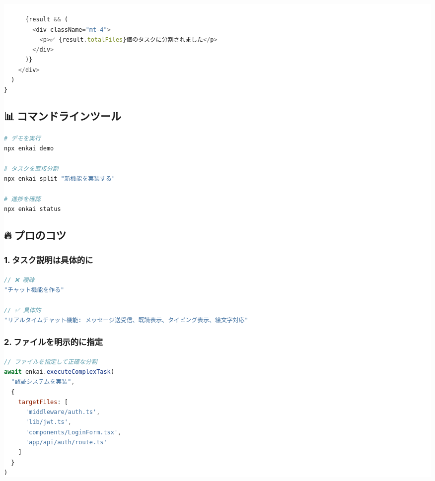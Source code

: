 ```typescript
      
      {result && (
        <div className="mt-4">
          <p>✅ {result.totalFiles}個のタスクに分割されました</p>
        </div>
      )}
    </div>
  )
}
```

## 📊 コマンドラインツール

```bash
# デモを実行
npx enkai demo

# タスクを直接分割
npx enkai split "新機能を実装する"

# 進捗を確認
npx enkai status
```

## 🔥 プロのコツ

### 1. タスク説明は具体的に
```javascript
// ❌ 曖昧
"チャット機能を作る"

// ✅ 具体的
"リアルタイムチャット機能: メッセージ送受信、既読表示、タイピング表示、絵文字対応"
```

### 2. ファイルを明示的に指定
```javascript
// ファイルを指定して正確な分割
await enkai.executeComplexTask(
  "認証システムを実装",
  {
    targetFiles: [
      'middleware/auth.ts',
      'lib/jwt.ts',
      'components/LoginForm.tsx',
      'app/api/auth/route.ts'
    ]
  }
)
```
